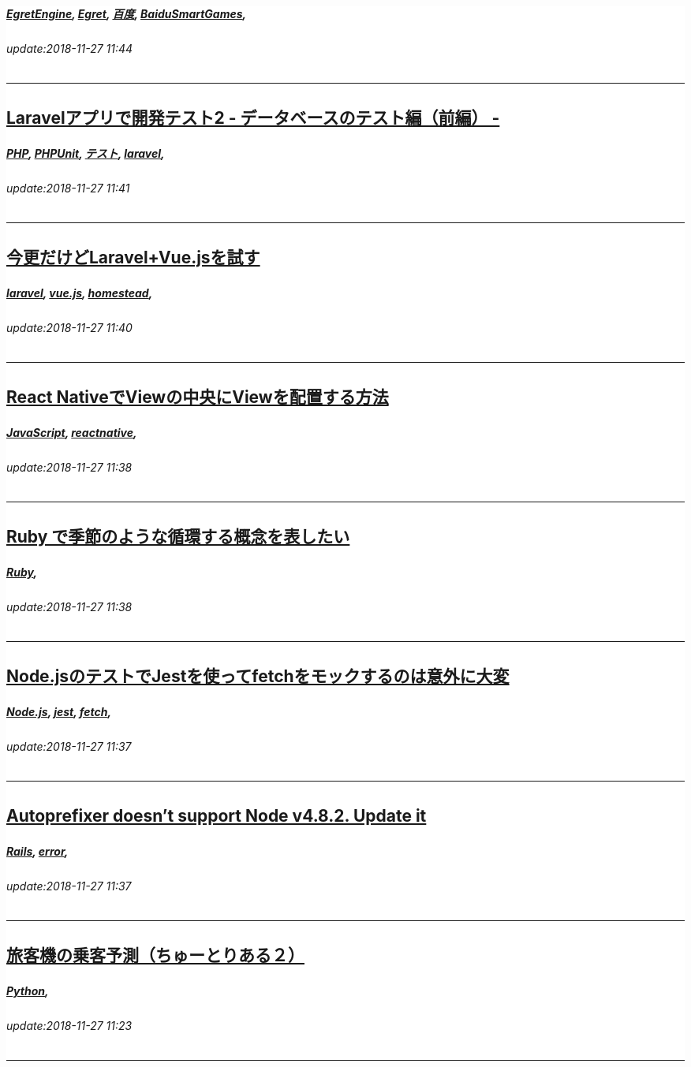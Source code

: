 ##### [EgretEngine](https://qiita.com/tags/EgretEngine), [Egret](https://qiita.com/tags/Egret), [百度](https://qiita.com/tags/百度), [BaiduSmartGames](https://qiita.com/tags/BaiduSmartGames), 
###### update:2018-11-27 11:44
---
## [Laravelアプリで開発テスト2 - データベースのテスト編（前編） -](https://qiita.com/wantonbe/items/630ed0c3290b4da5bcd9)
##### [PHP](https://qiita.com/tags/PHP), [PHPUnit](https://qiita.com/tags/PHPUnit), [テスト](https://qiita.com/tags/テスト), [laravel](https://qiita.com/tags/laravel), 
###### update:2018-11-27 11:41
---
## [今更だけどLaravel+Vue.jsを試す](https://qiita.com/miutex/items/69be8e0672b7bfd3e3eb)
##### [laravel](https://qiita.com/tags/laravel), [vue.js](https://qiita.com/tags/vue.js), [homestead](https://qiita.com/tags/homestead), 
###### update:2018-11-27 11:40
---
## [React NativeでViewの中央にViewを配置する方法](https://qiita.com/sekitaka_1214/items/f8d9910d7f9235c18083)
##### [JavaScript](https://qiita.com/tags/JavaScript), [reactnative](https://qiita.com/tags/reactnative), 
###### update:2018-11-27 11:38
---
## [Ruby で季節のような循環する概念を表したい](https://qiita.com/QUANON/items/5beef387a4b2941aa239)
##### [Ruby](https://qiita.com/tags/Ruby), 
###### update:2018-11-27 11:38
---
## [Node.jsのテストでJestを使ってfetchをモックするのは意外に大変](https://qiita.com/yousan/items/e8f778ac64c2dad9a0c7)
##### [Node.js](https://qiita.com/tags/Node.js), [jest](https://qiita.com/tags/jest), [fetch](https://qiita.com/tags/fetch), 
###### update:2018-11-27 11:37
---
## [Autoprefixer doesn’t support Node v4.8.2. Update it ](https://qiita.com/m-dove/items/a60b1a09d32299d215bb)
##### [Rails](https://qiita.com/tags/Rails), [error](https://qiita.com/tags/error), 
###### update:2018-11-27 11:37
---
## [旅客機の乗客予測（ちゅーとりある２）](https://qiita.com/kengom777/items/b174ef3269ac9e7dfdd3)
##### [Python](https://qiita.com/tags/Python), 
###### update:2018-11-27 11:23
---